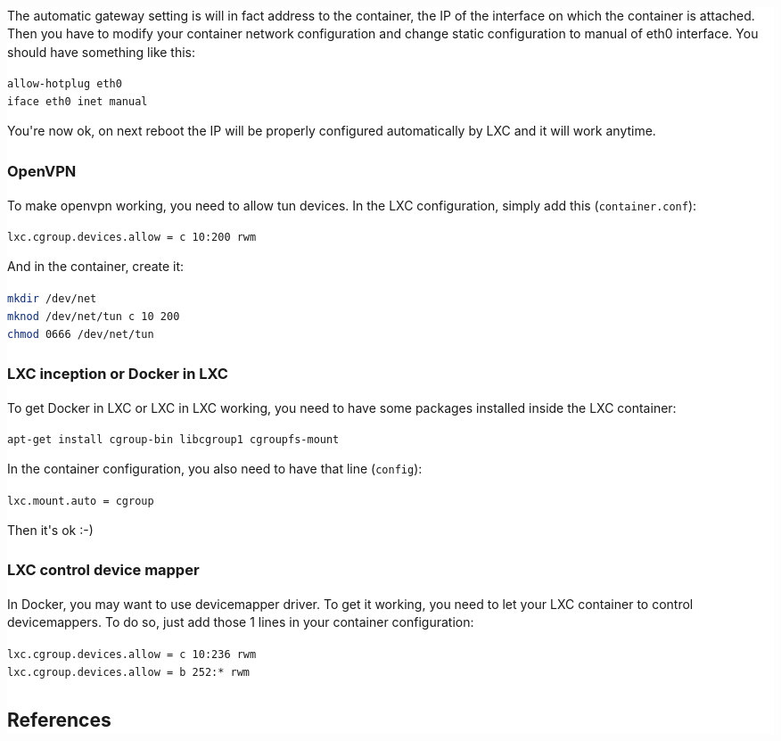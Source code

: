 The automatic gateway setting is will in fact address to the container, the IP of the interface on which the container is attached. Then you have to modify your container network configuration and change static configuration to manual of eth0 interface. You should have something like this:

```
allow-hotplug eth0
iface eth0 inet manual
```

You're now ok, on next reboot the IP will be properly configured automatically by LXC and it will work anytime.

### OpenVPN

To make openvpn working, you need to allow tun devices. In the LXC configuration, simply add this (`container.conf`):

```
lxc.cgroup.devices.allow = c 10:200 rwm
```

And in the container, create it:

```bash
mkdir /dev/net
mknod /dev/net/tun c 10 200
chmod 0666 /dev/net/tun
```

### LXC inception or Docker in LXC

To get Docker in LXC or LXC in LXC working, you need to have some packages installed inside the LXC container:

```bash
apt-get install cgroup-bin libcgroup1 cgroupfs-mount
```

In the container configuration, you also need to have that line (`config`):

```
lxc.mount.auto = cgroup
```

Then it's ok :-)

### LXC control device mapper

In Docker, you may want to use devicemapper driver. To get it working, you need to let your LXC container to control devicemappers. To do so, just add those 1 lines in your container configuration:

```
lxc.cgroup.devices.allow = c 10:236 rwm
lxc.cgroup.devices.allow = b 252:* rwm
```

## References
